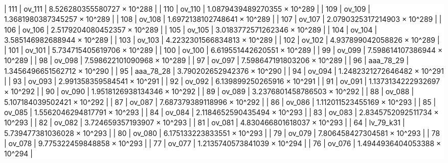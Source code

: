 | 111 | ov_111 | 8.526280355580727 × 10^288 |
| 110 | ov_110 | 1.0879439489270355 × 10^289 |
| 109 | ov_109 | 1.3681980387345257 × 10^289 |
| 108 | ov_108 | 1.6972138102748641 × 10^289 |
| 107 | ov_107 | 2.0790325317214903 × 10^289 |
| 106 | ov_106 | 2.5179204080452357 × 10^289 |
| 105 | ov_105 | 3.0183772571262346 × 10^289 |
| 104 | ov_104 | 3.585146982688944 × 10^289 |
| 103 | ov_103 | 4.2232301566834813 × 10^289 |
| 102 | ov_102 | 4.937899042058826 × 10^289 |
| 101 | ov_101 | 5.734715405619706 × 10^289 |
| 100 | ov_100 | 6.619551442620551 × 10^289 |
| 99 | ov_099 | 7.598614107386944 × 10^289 |
| 98 | ov_098 | 7.598622101090968 × 10^289 |
| 97 | ov_097 | 7.598647191803206 × 10^289 |
| 96 | aaa_78_29 | 1.3456496651562712 × 10^290 |
| 95 | aaa_78_28 | 3.790202652942376 × 10^290 |
| 94 | ov_094 | 1.2482321272646482 × 10^291 |
| 93 | ov_093 | 2.991358359584541 × 10^291 |
| 92 | ov_092 | 6.139899250265916 × 10^291 |
| 91 | ov_091 | 1.1373134222932697 × 10^292 |
| 90 | ov_090 | 1.9518126938134346 × 10^292 |
| 89 | ov_089 | 3.2376801458786503 × 10^292 |
| 88 | ov_088 | 5.107184039502421 × 10^292 |
| 87 | ov_087 | 7.687379389118996 × 10^292 |
| 86 | ov_086 | 1.112011523455169 × 10^293 |
| 85 | ov_085 | 1.5562046294817791 × 10^293 |
| 84 | ov_084 | 2.1184652590435494 × 10^293 |
| 83 | ov_083 | 2.8345752092511734 × 10^293 |
| 82 | ov_082 | 3.724659357193907 × 10^293 |
| 81 | ov_081 | 4.830466801618037 × 10^293 |
| 64 | lv_79_k31 | 5.739477381036028 × 10^293 |
| 80 | ov_080 | 6.175133223833551 × 10^293 |
| 79 | ov_079 | 7.806458427304581 × 10^293 |
| 78 | ov_078 | 9.775322459848858 × 10^293 |
| 77 | ov_077 | 1.2135740573841039 × 10^294 |
| 76 | ov_076 | 1.4944936404053388 × 10^294 |